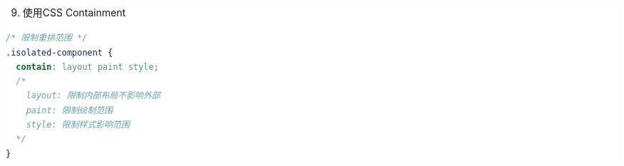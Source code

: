 9. 使用CSS Containment

```css
/* 限制重排范围 */
.isolated-component {
  contain: layout paint style;
  /* 
    layout: 限制内部布局不影响外部
    paint: 限制绘制范围
    style: 限制样式影响范围
  */
}
```
